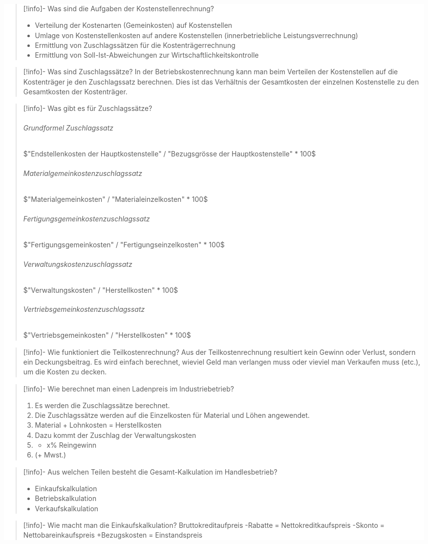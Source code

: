 > [!info]- Was sind die Aufgaben der Kostenstellenrechnung?
>  - Verteilung der Kostenarten (Gemeinkosten) auf Kostenstellen
>  - Umlage von Kostenstellenkosten auf andere Kostenstellen (innerbetriebliche Leistungsverrechnung)
>  - Ermittlung von Zuschlagssätzen für die Kostenträgerrechnung
>  - Ermittlung von Soll-Ist-Abweichungen zur Wirtschaftlichkeitskontrolle

> [!info]- Was sind Zuschlagssätze?
> In der Betriebskostenrechnung kann man beim Verteilen der Kostenstellen auf die Kostenträger je den Zuschlagssatz berechnen. Dies ist das Verhältnis der Gesamtkosten der einzelnen Kostenstelle zu den Gesamtkosten der Kostenträger.

> [!info]- Was gibt es für Zuschlagssätze?
> ###### Grundformel Zuschlagssatz
> $"Endstellenkosten der Hauptkostenstelle" / "Bezugsgrösse der Hauptkostenstelle" * 100$
> 
> ###### Materialgemeinkostenzuschlagssatz
> $"Materialgemeinkosten" / "Materialeinzelkosten" * 100$
> 
> ###### Fertigungsgemeinkostenzuschlagssatz
> $"Fertigungsgemeinkosten" / "Fertigungseinzelkosten" * 100$
> 
> ###### Verwaltungskostenzuschlagssatz
> $"Verwaltungskosten" / "Herstellkosten" * 100$
> 
> ###### Vertriebsgemeinkostenzuschlagssatz
> $"Vertriebsgemeinkosten" / "Herstellkosten" * 100$

> [!info]- Wie funktioniert die Teilkostenrechnung?
> Aus der Teilkostenrechnung resultiert kein Gewinn oder Verlust, sondern ein Deckungsbeitrag. Es wird einfach berechnet, wieviel Geld man verlangen muss oder vieviel man Verkaufen muss (etc.), um die Kosten zu decken.

> [!info]- Wie berechnet man einen Ladenpreis im Industriebetrieb?
> 1. Es werden die Zuschlagssätze berechnet.
> 2. Die Zuschlagssätze werden auf die Einzelkosten für Material und Löhen angewendet. 
> 3. Material + Lohnkosten = Herstellkosten
> 4. Dazu kommt der Zuschlag der Verwaltungskosten
> 5. + x% Reingewinn
> 6. (+ Mwst.)

> [!info]- Aus welchen Teilen besteht die Gesamt-Kalkulation im Handlesbetrieb?
> - Einkaufskalkulation
> - Betriebskalkulation
> - Verkaufskalkulation

> [!info]- Wie macht man die Einkaufskalkulation?
> Bruttokreditaufpreis
> -Rabatte
> = Nettokreditkaufspreis
> -Skonto
> = Nettobareinkaufspreis
> +Bezugskosten
> = Einstandspreis
